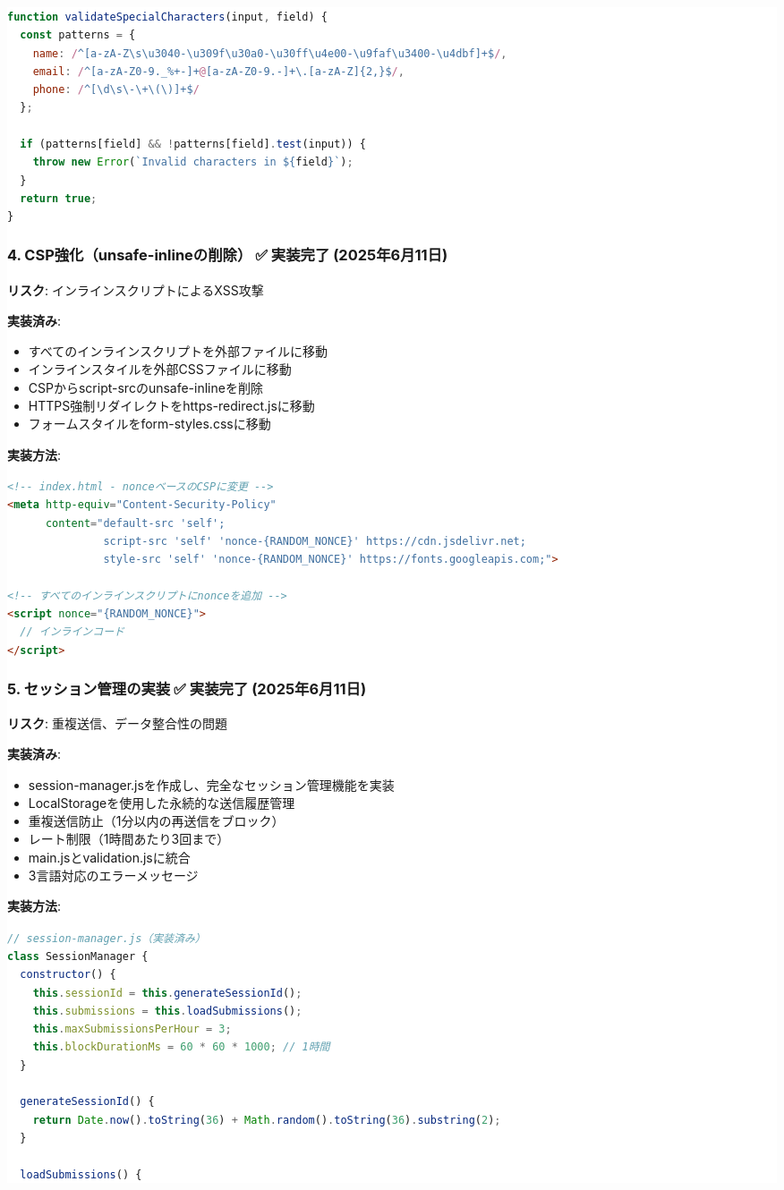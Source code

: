 ```javascript
function validateSpecialCharacters(input, field) {
  const patterns = {
    name: /^[a-zA-Z\s\u3040-\u309f\u30a0-\u30ff\u4e00-\u9faf\u3400-\u4dbf]+$/,
    email: /^[a-zA-Z0-9._%+-]+@[a-zA-Z0-9.-]+\.[a-zA-Z]{2,}$/,
    phone: /^[\d\s\-\+\(\)]+$/
  };
  
  if (patterns[field] && !patterns[field].test(input)) {
    throw new Error(`Invalid characters in ${field}`);
  }
  return true;
}
```

### 4. CSP強化（unsafe-inlineの削除） ✅ 実装完了 (2025年6月11日)
**リスク**: インラインスクリプトによるXSS攻撃

**実装済み**:
- すべてのインラインスクリプトを外部ファイルに移動
- インラインスタイルを外部CSSファイルに移動
- CSPからscript-srcのunsafe-inlineを削除
- HTTPS強制リダイレクトをhttps-redirect.jsに移動
- フォームスタイルをform-styles.cssに移動

**実装方法**:
```html
<!-- index.html - nonceベースのCSPに変更 -->
<meta http-equiv="Content-Security-Policy" 
      content="default-src 'self'; 
               script-src 'self' 'nonce-{RANDOM_NONCE}' https://cdn.jsdelivr.net; 
               style-src 'self' 'nonce-{RANDOM_NONCE}' https://fonts.googleapis.com;">

<!-- すべてのインラインスクリプトにnonceを追加 -->
<script nonce="{RANDOM_NONCE}">
  // インラインコード
</script>
```

### 5. セッション管理の実装 ✅ 実装完了 (2025年6月11日)
**リスク**: 重複送信、データ整合性の問題

**実装済み**:
- session-manager.jsを作成し、完全なセッション管理機能を実装
- LocalStorageを使用した永続的な送信履歴管理
- 重複送信防止（1分以内の再送信をブロック）
- レート制限（1時間あたり3回まで）
- main.jsとvalidation.jsに統合
- 3言語対応のエラーメッセージ

**実装方法**:
```javascript
// session-manager.js（実装済み）
class SessionManager {
  constructor() {
    this.sessionId = this.generateSessionId();
    this.submissions = this.loadSubmissions();
    this.maxSubmissionsPerHour = 3;
    this.blockDurationMs = 60 * 60 * 1000; // 1時間
  }
  
  generateSessionId() {
    return Date.now().toString(36) + Math.random().toString(36).substring(2);
  }
  
  loadSubmissions() {
```